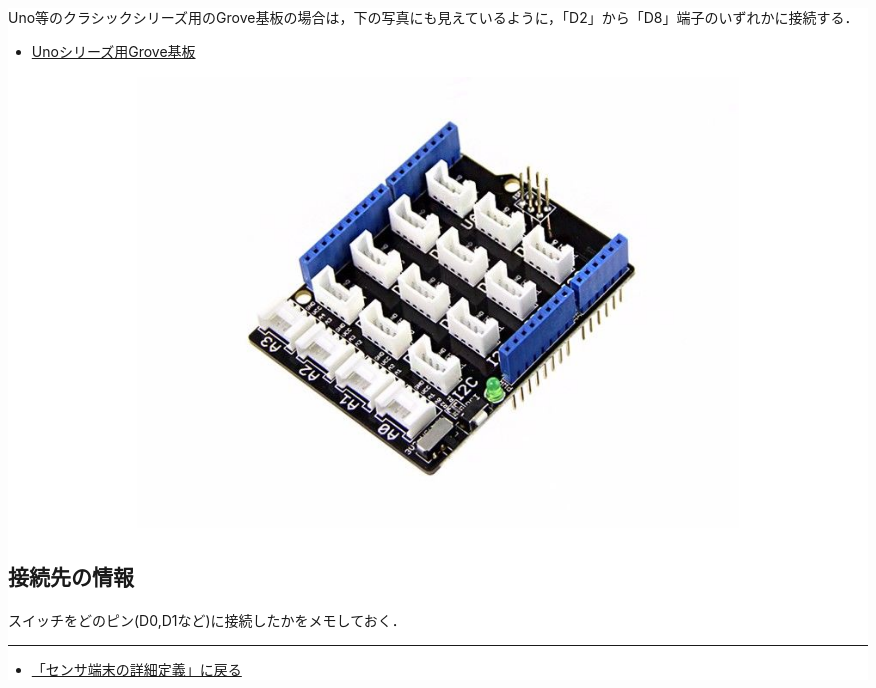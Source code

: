 Uno等のクラシックシリーズ用のGrove基板の場合は，下の写真にも見えているように，「D2」から「D8」端子のいずれかに接続する．
- [Unoシリーズ用Grove基板](https://jp.seeedstudio.com/Base-Shield-V2.html)

<div style="text-align: center;">
<img src="../../images/Groveシールド.jpg" width="70%">
</div>

## 接続先の情報

スイッチをどのピン(D0,D1など)に接続したかをメモしておく．

***

- [「センサ端末の詳細定義」に戻る](../SensorSelection.md)
